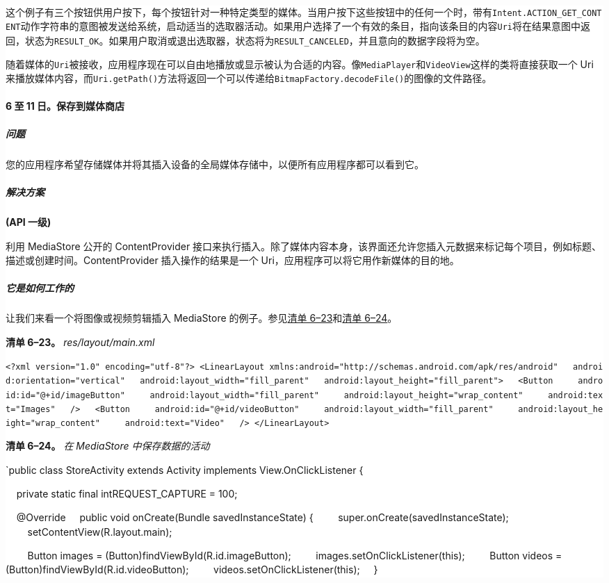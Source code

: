 这个例子有三个按钮供用户按下，每个按钮针对一种特定类型的媒体。当用户按下这些按钮中的任何一个时，带有`Intent.ACTION_GET_CONTENT`动作字符串的意图被发送给系统，启动适当的选取器活动。如果用户选择了一个有效的条目，指向该条目的内容`Uri`将在结果意图中返回，状态为`RESULT_OK`。如果用户取消或退出选取器，状态将为`RESULT_CANCELED`，并且意向的数据字段将为空。

随着媒体的`Uri`被接收，应用程序现在可以自由地播放或显示被认为合适的内容。像`MediaPlayer`和`VideoView`这样的类将直接获取一个 Uri 来播放媒体内容，而`Uri.getPath()`方法将返回一个可以传递给`BitmapFactory.decodeFile()`的图像的文件路径。

#### 6 至 11 日。保存到媒体商店

##### 问题

您的应用程序希望存储媒体并将其插入设备的全局媒体存储中，以便所有应用程序都可以看到它。

##### 解决方案

**(API 一级)**

利用 MediaStore 公开的 ContentProvider 接口来执行插入。除了媒体内容本身，该界面还允许您插入元数据来标记每个项目，例如标题、描述或创建时间。ContentProvider 插入操作的结果是一个 Uri，应用程序可以将它用作新媒体的目的地。

##### 它是如何工作的

让我们来看一个将图像或视频剪辑插入 MediaStore 的例子。参见[清单 6–23](#list_6_23)和[清单 6–24](#list_6_24)。

**清单 6–23。** *res/layout/main.xml*

`<?xml version="1.0" encoding="utf-8"?>
<LinearLayout xmlns:android="http://schemas.android.com/apk/res/android"
  android:orientation="vertical"
  android:layout_width="fill_parent"
  android:layout_height="fill_parent">
  <Button
    android:id="@+id/imageButton"
    android:layout_width="fill_parent"
    android:layout_height="wrap_content"
    android:text="Images"
  />
  <Button
    android:id="@+id/videoButton"
    android:layout_width="fill_parent"
    android:layout_height="wrap_content"
    android:text="Video"
  />
</LinearLayout>`

**清单 6–24。** *在 MediaStore 中保存数据的活动*

`public class StoreActivity extends Activity implements View.OnClickListener {

    private static final intREQUEST_CAPTURE = 100;

    @Override
    public void onCreate(Bundle savedInstanceState) {
        super.onCreate(savedInstanceState);
        setContentView(R.layout.main);

        Button images = (Button)findViewById(R.id.imageButton);
        images.setOnClickListener(this);
        Button videos = (Button)findViewById(R.id.videoButton);
        videos.setOnClickListener(this);
    }
